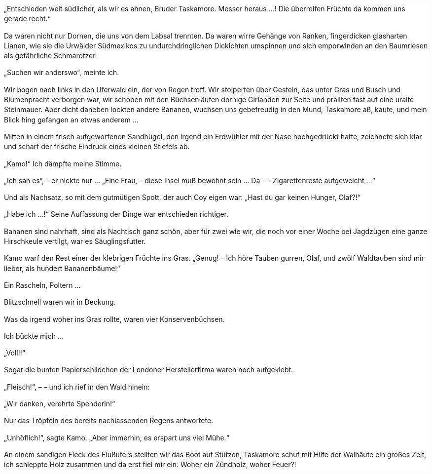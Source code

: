„Entschieden weit südlicher, als wir es ahnen, Bruder Taskamore. Messer heraus
…! Die überreifen Früchte da kommen uns gerade recht.“

Da waren nicht nur Dornen, die uns von dem Labsal trennten. Da waren wirre
Gehänge von Ranken, fingerdicken glasharten Lianen, wie sie die Urwälder
Südmexikos zu undurchdringlichen Dickichten umspinnen und sich emporwinden an
den Baumriesen als gefährliche Schmarotzer.

„Suchen wir anderswo“, meinte ich.

Wir bogen nach links in den Uferwald ein, der von Regen troff. Wir stolperten
über Gestein, das unter Gras und Busch und Blumenpracht verborgen war, wir
schoben mit den Büchsenläufen dornige Girlanden zur Seite und prallten fast auf
eine uralte Steinmauer. Aber dicht daneben lockten andere Bananen, wuchsen uns
gebefreudig in den Mund, Taskamore aß, kaute, und mein Blick hing gefangen an
etwas anderem …

Mitten in einem frisch aufgeworfenen Sandhügel, den irgend ein Erdwühler mit
der Nase hochgedrückt hatte, zeichnete sich klar und scharf der frische
Eindruck eines kleinen Stiefels ab.

„Kamo!“ Ich dämpfte meine Stimme.

„Ich sah es“, – er nickte nur … „Eine Frau, – diese Insel muß bewohnt sein … Da
– – Zigarettenreste aufgeweicht …“

Und als Nachsatz, so mit dem gutmütigen Spott, der auch Coy eigen war: „Hast du
gar keinen Hunger, Olaf?!“

„Habe ich …!“ Seine Auffassung der Dinge war entschieden richtiger.

Bananen sind nahrhaft, sind als Nachtisch ganz schön, aber für zwei wie wir,
die noch vor einer Woche bei Jagdzügen eine ganze Hirschkeule vertilgt, war es
Säuglingsfutter.

Kamo warf den Rest einer der klebrigen Früchte ins Gras. „Genug! – Ich höre
Tauben gurren, Olaf, und zwölf Waldtauben sind mir lieber, als hundert
Bananenbäume!“

Ein Rascheln, Poltern …

Blitzschnell waren wir in Deckung.

Was da irgend woher ins Gras rollte, waren vier Konservenbüchsen.

Ich bückte mich …

„Voll!!“

Sogar die bunten Papierschildchen der Londoner Herstellerfirma waren noch
aufgeklebt.

„Fleisch!“, – – und ich rief in den Wald hinein:

„Wir danken, verehrte Spenderin!“

Nur das Tröpfeln des bereits nachlassenden Regens antwortete.

„Unhöflich!“, sagte Kamo. „Aber immerhin, es erspart uns viel Mühe.“

An einem sandigen Fleck des Flußufers stellten wir das Boot auf Stützen,
Taskamore schuf mit Hilfe der Walhäute ein großes Zelt, ich schleppte Holz
zusammen und da erst fiel mir ein: Woher ein Zündholz, woher Feuer?!
